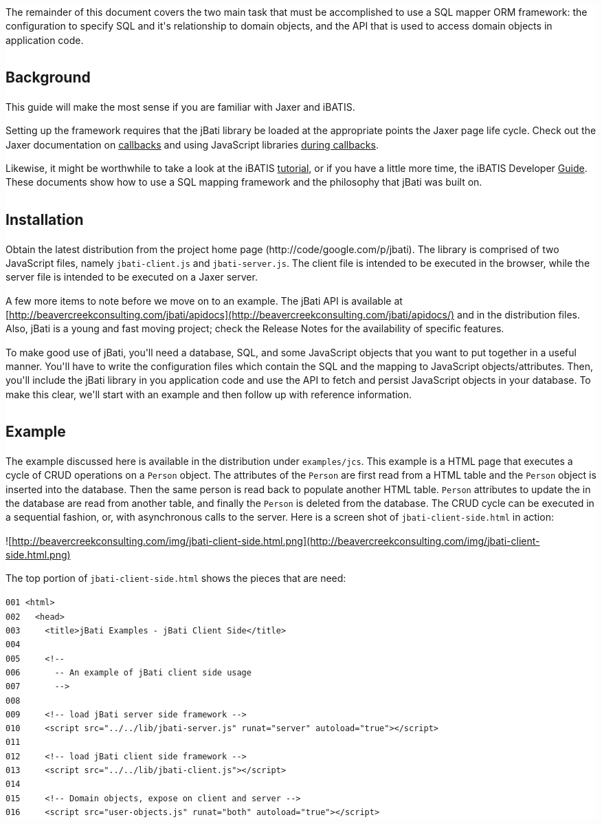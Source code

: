 The remainder of this document covers the two main task that must be accomplished to use a SQL mapper ORM framework: the configuration to specify SQL and it's relationship to domain objects, and the API that is used to access domain objects in application code.

## Background ##

This guide will make the most sense if you are familiar with Jaxer and iBATIS.

Setting up the framework requires that the jBati library be loaded at the appropriate points the Jaxer page life cycle. Check out the Jaxer documentation on [callbacks](http://www.aptana.com/node/224) and using JavaScript libraries [during callbacks](http://www.aptana.com/node/202).

Likewise, it might be worthwhile to take a look at the iBATIS [tutorial](http://ibatisnet.sourceforge.net/Tutorial.html), or if you have a little more time, the iBATIS Developer [Guide](http://ibatisnet.sourceforge.net/DevGuide/). These documents show how to use a SQL mapping framework and the philosophy that jBati was built on.

## Installation ##

Obtain the latest distribution from the project home page (http://code/google.com/p/jbati). The library is comprised of two JavaScript files, namely `jbati-client.js` and `jbati-server.js`. The client file is intended to be executed in the browser, while the server file is intended to be executed on a Jaxer server.

A few more items to note before we move on to an example. The jBati API is available at [http://beavercreekconsulting.com/jbati/apidocs](http://beavercreekconsulting.com/jbati/apidocs/) and in the distribution files. Also, jBati is a young and fast moving project; check the Release Notes for the availability of specific features.

To make good use of jBati, you'll need a database, SQL, and some JavaScript objects that you want to put together in a useful manner. You'll have to write the configuration files which contain the SQL and the mapping to JavaScript objects/attributes. Then, you'll include the jBati library in you application code and use the API to fetch and persist JavaScript objects in your database. To make this clear, we'll start with an example and then follow up with reference information.

## Example ##

The example discussed here is available in the distribution under `examples/jcs`. This example is a HTML page that executes a cycle of CRUD operations on a `Person` object. The attributes of the `Person` are first read from a HTML table and the `Person` object is inserted into the database. Then the same person is read back to populate another HTML table. `Person` attributes to update the in the database are read from another table, and finally the `Person` is deleted from the database. The CRUD cycle can be executed in a sequential fashion, or, with asynchronous calls to the server. Here is a screen shot of `jbati-client-side.html` in action:

![http://beavercreekconsulting.com/img/jbati-client-side.html.png](http://beavercreekconsulting.com/img/jbati-client-side.html.png)

The top portion of `jbati-client-side.html` shows the pieces that are need:

```
001 <html>
002   <head>
003     <title>jBati Examples - jBati Client Side</title>
004
005     <!--
006       -- An example of jBati client side usage
007       -->
008
009     <!-- load jBati server side framework -->
010     <script src="../../lib/jbati-server.js" runat="server" autoload="true"></script>
011
012     <!-- load jBati client side framework -->
013     <script src="../../lib/jbati-client.js"></script>
014
015     <!-- Domain objects, expose on client and server -->
016     <script src="user-objects.js" runat="both" autoload="true"></script>
```